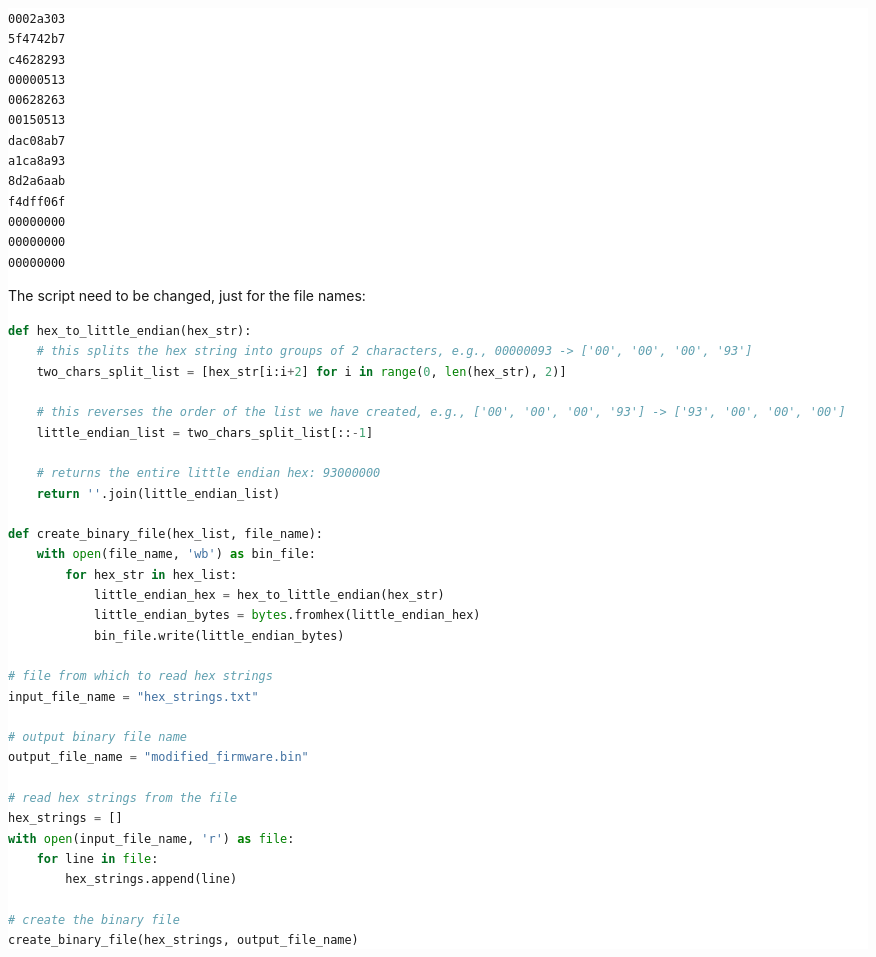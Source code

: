 ```hex
0002a303
5f4742b7
c4628293
00000513
00628263
00150513
dac08ab7
a1ca8a93
8d2a6aab
f4dff06f
00000000
00000000
00000000
```


The script need to be changed, just for the file names:
```python
def hex_to_little_endian(hex_str):
    # this splits the hex string into groups of 2 characters, e.g., 00000093 -> ['00', '00', '00', '93']
    two_chars_split_list = [hex_str[i:i+2] for i in range(0, len(hex_str), 2)]
    
    # this reverses the order of the list we have created, e.g., ['00', '00', '00', '93'] -> ['93', '00', '00', '00']
    little_endian_list = two_chars_split_list[::-1]

    # returns the entire little endian hex: 93000000
    return ''.join(little_endian_list)

def create_binary_file(hex_list, file_name):
    with open(file_name, 'wb') as bin_file:
        for hex_str in hex_list:
            little_endian_hex = hex_to_little_endian(hex_str)
            little_endian_bytes = bytes.fromhex(little_endian_hex)
            bin_file.write(little_endian_bytes)

# file from which to read hex strings
input_file_name = "hex_strings.txt"

# output binary file name
output_file_name = "modified_firmware.bin"

# read hex strings from the file
hex_strings = []
with open(input_file_name, 'r') as file:
    for line in file:
        hex_strings.append(line)

# create the binary file
create_binary_file(hex_strings, output_file_name)
```
